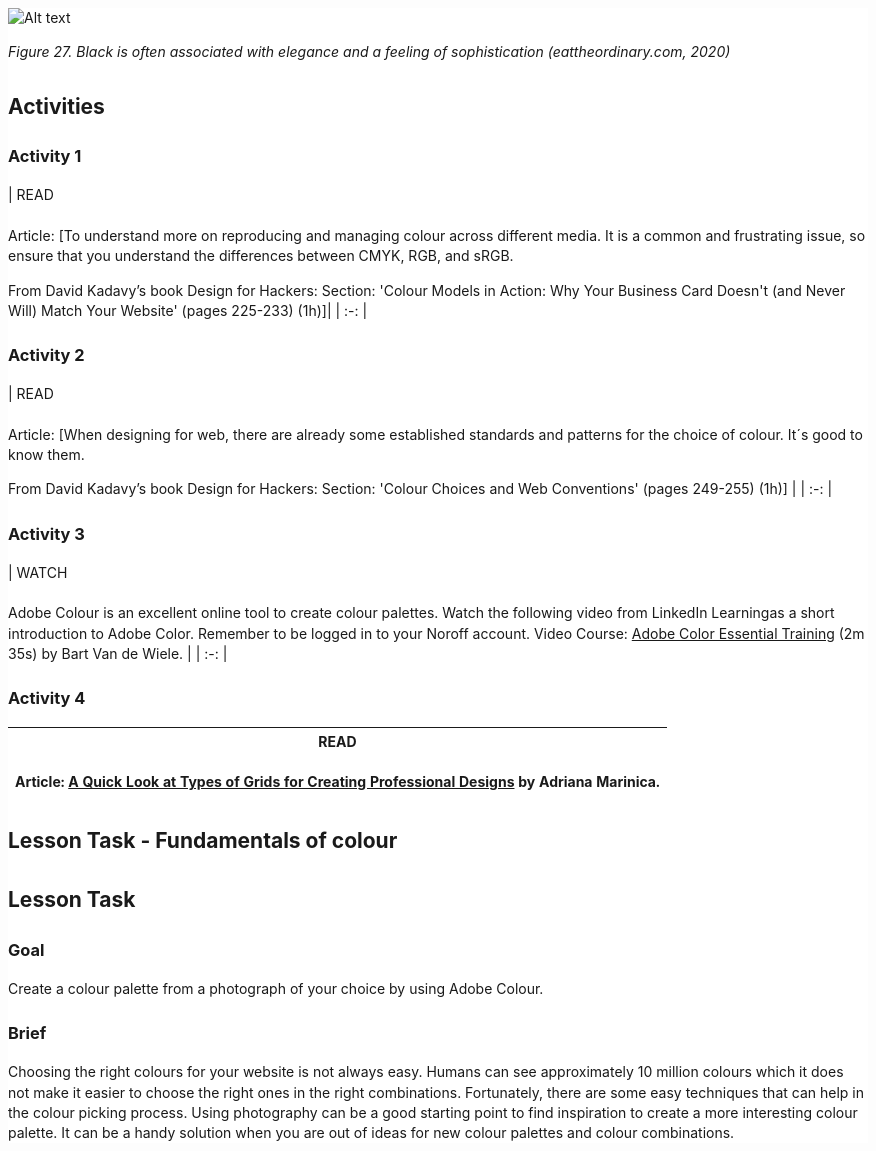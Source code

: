 ![Alt text](https://assets.digitalocean.com/articles/alligator/boo.svg "a title")

_Figure 27. Black is often associated with elegance and a feeling of sophistication (eattheordinary.com, 2020)_ 

## Activities

### Activity 1

| READ<br><br>Article: [To understand more on reproducing and managing colour across different media. It is a common and frustrating issue, so ensure that you understand the differences between CMYK, RGB, and sRGB. 
 
From David Kadavy’s book Design for Hackers: 
Section: 'Colour Models in Action: Why Your Business Card Doesn't (and Never Will) Match Your Website' (pages 225-233) (1h)]|
| :-: |

### Activity 2
| READ<br><br>Article: [When designing for web, there are already some established standards and patterns for the choice of colour. It´s good to know them. 
 
From David Kadavy’s book Design for Hackers: 
Section: 'Colour Choices and Web Conventions' (pages 249-255) (1h)] |
| :-: |

### Activity 3
| WATCH<br><br>
Adobe Colour is an excellent online tool to create colour palettes. Watch the following video from LinkedIn Learningas a short introduction to Adobe Color. Remember to be logged in to your Noroff account. 
Video Course: [Adobe Color Essential Training](https://www.linkedin.com/learning/adobe-color-essential-training/a-colorful-journey?u=43268076) (2m 35s) by Bart Van de Wiele.  |
| :-: |

### Activity 4
| READ<br><br>Article: [A Quick Look at Types of Grids for Creating Professional Designs](https://pixel77.com/color-psychology-web-design-color-schemes-big-websites/) by Adriana Marinica. |
| :-: |

## Lesson Task -  Fundamentals of colour 

## Lesson Task 
### Goal
Create a colour palette from a photograph of your choice by using Adobe Colour. 
### Brief
Choosing the right colours for your website is not always easy. Humans can see approximately 10 million colours which it does not make it easier to choose the right ones in the right combinations. Fortunately, there are some easy techniques that can help in the colour picking process. Using photography can be a good starting point to find inspiration to create a more interesting colour palette. It can be a handy solution when you are out of ideas for new colour palettes and colour combinations. 
 